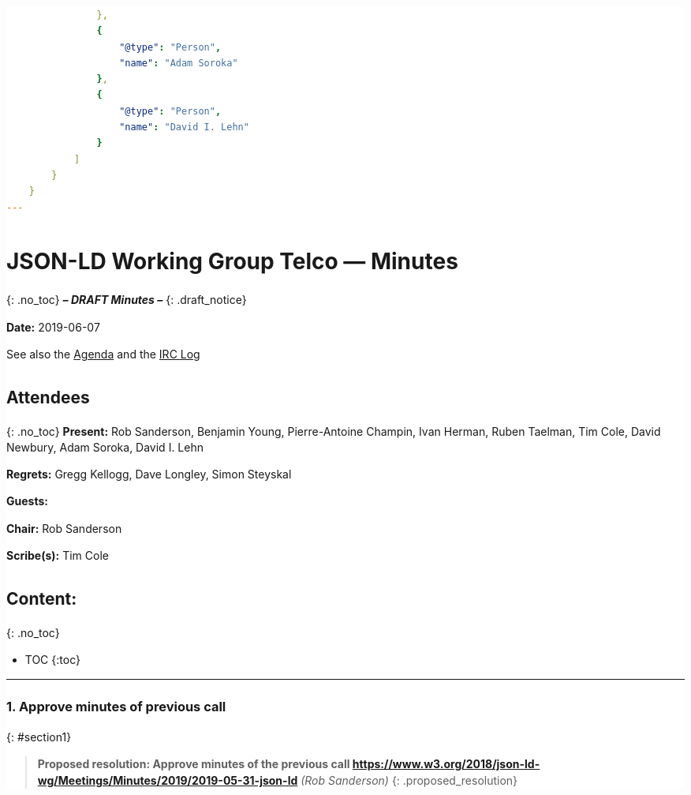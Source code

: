 ```yaml
                },
                {
                    "@type": "Person",
                    "name": "Adam Soroka"
                },
                {
                    "@type": "Person",
                    "name": "David I. Lehn"
                }
            ]
        }
    }
---
```


# JSON-LD Working Group Telco — Minutes
{: .no_toc}
***– DRAFT Minutes –***
{: .draft_notice}

**Date:** 2019-06-07

See also the [Agenda](https://lists.w3.org/Archives/Public/public-json-ld-wg/2019Jun/0002.html) and the [IRC Log](https://www.w3.org/2019/06/07-json-ld-irc.txt)

## Attendees
{: .no_toc}
**Present:** Rob Sanderson, Benjamin Young, Pierre-Antoine Champin, Ivan Herman, Ruben Taelman, Tim Cole, David Newbury, Adam Soroka, David I. Lehn

**Regrets:** Gregg Kellogg, Dave Longley, Simon Steyskal

**Guests:** 

**Chair:** Rob Sanderson

**Scribe(s):** Tim Cole

## Content:
{: .no_toc}

* TOC
{:toc}
---


### 1. Approve minutes of previous call
{: #section1}

> **Proposed resolution: Approve minutes of the previous call https://www.w3.org/2018/json-ld-wg/Meetings/Minutes/2019/2019-05-31-json-ld** *(Rob Sanderson)*
{: .proposed_resolution}
